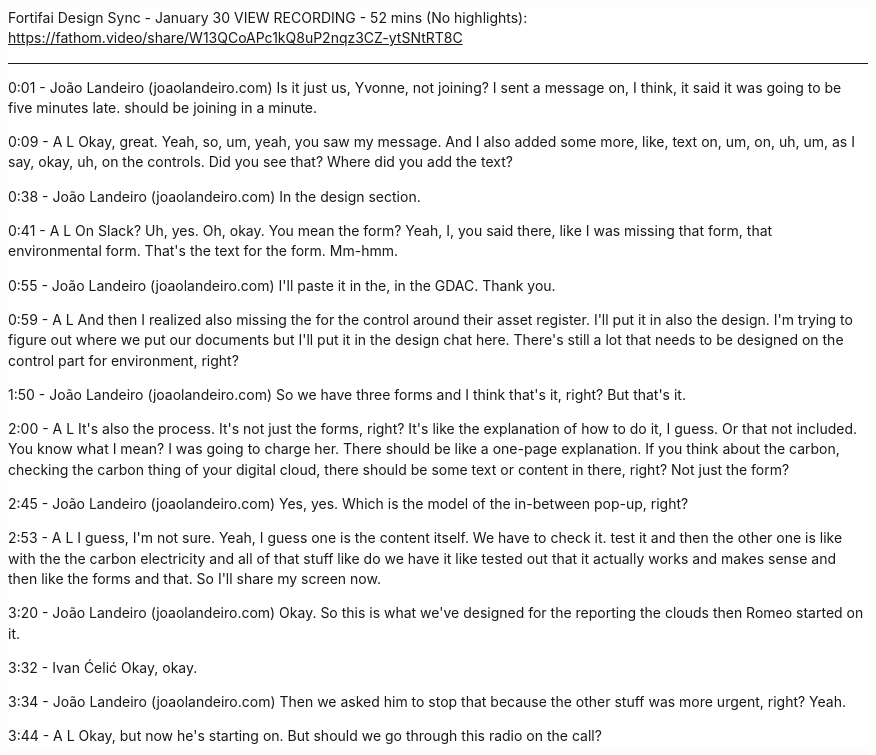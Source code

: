 Fortifai Design Sync - January 30
VIEW RECORDING - 52 mins (No highlights): https://fathom.video/share/W13QCoAPc1kQ8uP2nqz3CZ-ytSNtRT8C

---

0:01 - João Landeiro (joaolandeiro.com)
  Is it just us, Yvonne, not joining? I sent a message on, I think, it said it was going to be five minutes late.  should be joining in a minute.

0:09 - A L
  Okay, great. Yeah, so, um, yeah, you saw my message. And I also added some more, like, text on, um, on, uh, um, as I say, okay, uh, on the controls.  Did you see that? Where did you add the text?

0:38 - João Landeiro (joaolandeiro.com)
  In the design section.

0:41 - A L
  On Slack? Uh, yes. Oh, okay. You mean the form? Yeah, I, you said there, like I was missing that form, that environmental form.  That's the text for the form. Mm-hmm.

0:55 - João Landeiro (joaolandeiro.com)
  I'll paste it in the, in the GDAC. Thank you.

0:59 - A L
  And then I realized also missing the for the control around their asset register. I'll put it in also the design.  I'm trying to figure out where we put our documents but I'll put it in the design chat here. There's still a lot that needs to be designed on the control part for environment, right?

1:50 - João Landeiro (joaolandeiro.com)
  So we have three forms and I think that's it, right? But that's it.

2:00 - A L
  It's also the process. It's not just the forms, right? It's like the explanation of how to do it, I guess.  Or that not included. You know what I mean? I was going to charge her. There should be like a one-page explanation.  If you think about the carbon, checking the carbon thing of your digital cloud, there should be some text or content in there, right?  Not just the form?

2:45 - João Landeiro (joaolandeiro.com)
  Yes, yes. Which is the model of the in-between pop-up, right?

2:53 - A L
  I guess, I'm not sure. Yeah, I guess one is the content itself. We have to check it. test it and then the other one is like with the the carbon electricity and all of that stuff like do we have it like tested out that it actually works and makes sense and then like the forms and that.  So I'll share my screen now.

3:20 - João Landeiro (joaolandeiro.com)
  Okay. So this is what we've designed for the reporting the clouds then Romeo started on it.

3:32 - Ivan Ćelić
  Okay, okay.

3:34 - João Landeiro (joaolandeiro.com)
  Then we asked him to stop that because the other stuff was more urgent, right? Yeah.

3:44 - A L
  Okay, but now he's starting on. But should we go through this radio on the call?
